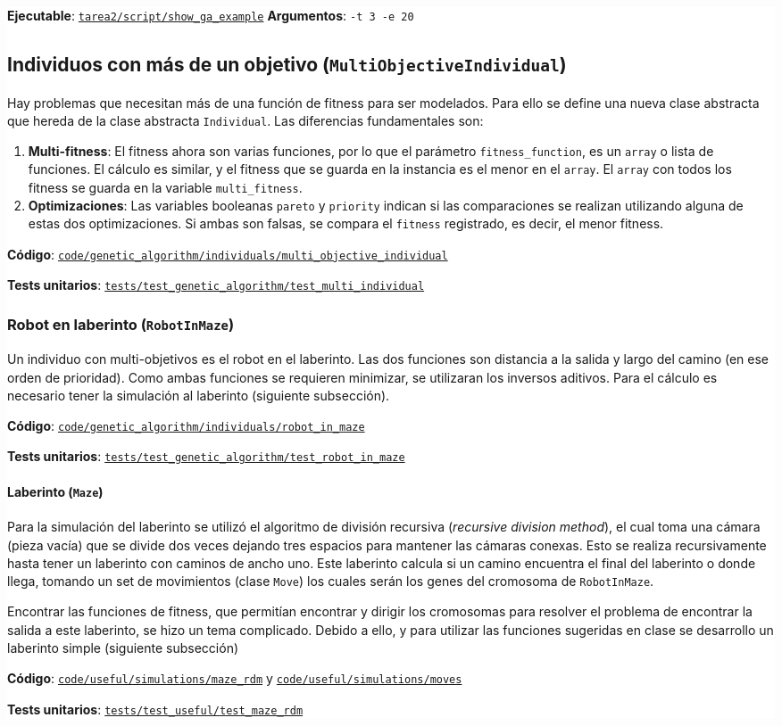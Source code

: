 **Ejecutable**: [`tarea2/script/show_ga_example`](https://github.com/StarBrand/CC5114-Tareas/blob/master/tarea2/script/show_ga_example.py)	**Argumentos**: `-t 3 -e 20`

## Individuos con más de un objetivo (`MultiObjectiveIndividual`)

Hay problemas que necesitan más de una función de fitness para ser modelados. Para ello se define una nueva clase abstracta que hereda de la clase abstracta `Individual`. Las diferencias fundamentales son:

1. **Multi-fitness**: El fitness ahora son varias funciones, por lo que el parámetro `fitness_function`, es un `array` o lista  de funciones. El cálculo es similar, y el fitness que se guarda en la instancia es el menor en el `array`. El `array` con todos los fitness se guarda en la variable `multi_fitness`.
2. **Optimizaciones**: Las variables booleanas `pareto` y `priority` indican si las comparaciones se realizan utilizando alguna de estas dos optimizaciones. Si ambas son falsas, se compara el `fitness` registrado, es decir, el menor fitness.

**Código**: [`code/genetic_algorithm/individuals/multi_objective_individual`](https://github.com/StarBrand/CC5114-Tareas/blob/master/code/genetic_algorithm/individuals/multi_objective_individual.py)

**Tests unitarios**: [`tests/test_genetic_algorithm/test_multi_individual`](https://github.com/StarBrand/CC5114-Tareas/blob/master/tests/test_genetic_algorithm/test_multi_individual.py)

### Robot en laberinto (`RobotInMaze`)

Un individuo con multi-objetivos es el robot en el laberinto. Las dos funciones son distancia a la salida y largo del camino (en ese orden de prioridad). Como ambas funciones se requieren minimizar, se utilizaran los inversos aditivos. Para el cálculo es necesario tener la simulación al laberinto (siguiente subsección).

**Código**: [`code/genetic_algorithm/individuals/robot_in_maze`](https://github.com/StarBrand/CC5114-Tareas/blob/master/code/genetic_algorithm/individuals/robot_in_maze.py)

**Tests unitarios**: [`tests/test_genetic_algorithm/test_robot_in_maze`](https://github.com/StarBrand/CC5114-Tareas/blob/master/tests/test_genetic_algorithm/test_robot_in_maze.py)

#### Laberinto (`Maze`)

Para la simulación del laberinto se utilizó el algoritmo de división recursiva (*recursive division method*), el cual toma una cámara (pieza vacía) que se divide dos veces dejando tres espacios para mantener las cámaras conexas. Esto se realiza recursivamente hasta tener un laberinto con caminos de ancho uno. Este laberinto calcula si un camino encuentra el final del laberinto o donde llega, tomando un set de movimientos (clase `Move`) los cuales serán los genes del cromosoma de `RobotInMaze`.

Encontrar las funciones de fitness, que permitían encontrar y dirigir los cromosomas para resolver el problema de encontrar la salida a este laberinto, se hizo un tema complicado. Debido a ello, y para utilizar las funciones sugeridas en clase se desarrollo un laberinto simple (siguiente subsección)

**Código**: [`code/useful/simulations/maze_rdm`](https://github.com/StarBrand/CC5114-Tareas/blob/master/code/useful/simulations/maze_rdm.py) y [`code/useful/simulations/moves`](https://github.com/StarBrand/CC5114-Tareas/blob/master/code/useful/simulations/moves.py)

**Tests unitarios**: [`tests/test_useful/test_maze_rdm`](https://github.com/StarBrand/CC5114-Tareas/blob/master/tests/test_useful/test_maze_rdm.py)
